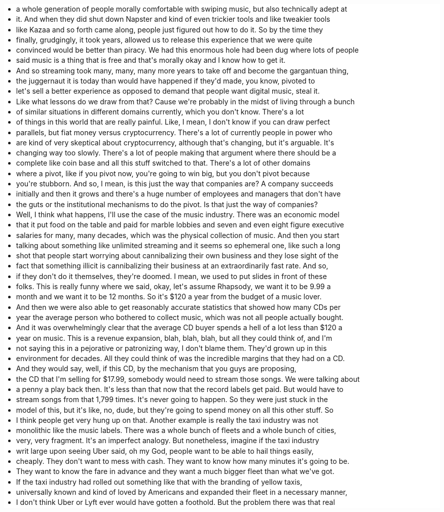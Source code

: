 *  a whole generation of people morally comfortable with swiping music, but also technically adept at
*  it. And when they did shut down Napster and kind of even trickier tools and like tweakier tools
*  like Kazaa and so forth came along, people just figured out how to do it. So by the time they
*  finally, grudgingly, it took years, allowed us to release this experience that we were quite
*  convinced would be better than piracy. We had this enormous hole had been dug where lots of people
*  said music is a thing that is free and that's morally okay and I know how to get it.
*  And so streaming took many, many, many more years to take off and become the gargantuan thing,
*  the juggernaut it is today than would have happened if they'd made, you know, pivoted to
*  let's sell a better experience as opposed to demand that people want digital music, steal it.
*  Like what lessons do we draw from that? Cause we're probably in the midst of living through a bunch
*  of similar situations in different domains currently, which you don't know. There's a lot
*  of things in this world that are really painful. Like, I mean, I don't know if you can draw perfect
*  parallels, but fiat money versus cryptocurrency. There's a lot of currently people in power who
*  are kind of very skeptical about cryptocurrency, although that's changing, but it's arguable. It's
*  changing way too slowly. There's a lot of people making that argument where there should be a
*  complete like coin base and all this stuff switched to that. There's a lot of other domains
*  where a pivot, like if you pivot now, you're going to win big, but you don't pivot because
*  you're stubborn. And so, I mean, is this just the way that companies are? A company succeeds
*  initially and then it grows and there's a huge number of employees and managers that don't have
*  the guts or the institutional mechanisms to do the pivot. Is that just the way of companies?
*  Well, I think what happens, I'll use the case of the music industry. There was an economic model
*  that it put food on the table and paid for marble lobbies and seven and even eight figure executive
*  salaries for many, many decades, which was the physical collection of music. And then you start
*  talking about something like unlimited streaming and it seems so ephemeral one, like such a long
*  shot that people start worrying about cannibalizing their own business and they lose sight of the
*  fact that something illicit is cannibalizing their business at an extraordinarily fast rate. And so,
*  if they don't do it themselves, they're doomed. I mean, we used to put slides in front of these
*  folks. This is really funny where we said, okay, let's assume Rhapsody, we want it to be 9.99 a
*  month and we want it to be 12 months. So it's $120 a year from the budget of a music lover.
*  And then we were also able to get reasonably accurate statistics that showed how many CDs per
*  year the average person who bothered to collect music, which was not all people actually bought.
*  And it was overwhelmingly clear that the average CD buyer spends a hell of a lot less than $120 a
*  year on music. This is a revenue expansion, blah, blah, blah, but all they could think of, and I'm
*  not saying this in a pejorative or patronizing way, I don't blame them. They'd grown up in this
*  environment for decades. All they could think of was the incredible margins that they had on a CD.
*  And they would say, well, if this CD, by the mechanism that you guys are proposing,
*  the CD that I'm selling for $17.99, somebody would need to stream those songs. We were talking about
*  a penny a play back then. It's less than that now that the record labels get paid. But would have to
*  stream songs from that 1,799 times. It's never going to happen. So they were just stuck in the
*  model of this, but it's like, no, dude, but they're going to spend money on all this other stuff. So
*  I think people get very hung up on that. Another example is really the taxi industry was not
*  monolithic like the music labels. There was a whole bunch of fleets and a whole bunch of cities,
*  very, very fragment. It's an imperfect analogy. But nonetheless, imagine if the taxi industry
*  writ large upon seeing Uber said, oh my God, people want to be able to hail things easily,
*  cheaply. They don't want to mess with cash. They want to know how many minutes it's going to be.
*  They want to know the fare in advance and they want a much bigger fleet than what we've got.
*  If the taxi industry had rolled out something like that with the branding of yellow taxis,
*  universally known and kind of loved by Americans and expanded their fleet in a necessary manner,
*  I don't think Uber or Lyft ever would have gotten a foothold. But the problem there was that real